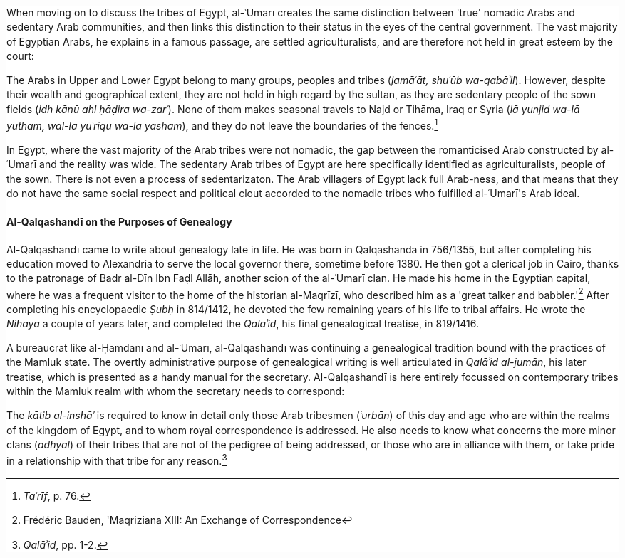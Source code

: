 When moving on to discuss the tribes of Egypt, al-ʿUmarī creates the
same distinction between 'true' nomadic Arabs and sedentary Arab
communities, and then links this distinction to their status in the eyes
of the central government. The vast majority of Egyptian Arabs, he
explains in a famous passage, are settled agriculturalists, and are
therefore not held in great esteem by the court:

The Arabs in Upper and Lower Egypt belong to many groups, peoples and
tribes (*jamāʿāt, shuʿūb wa-qabāʾil*). However, despite their wealth and
geographical extent, they are not held in high regard by the sultan, as
they are sedentary people of the sown fields (*idh kānū ahl ḥāḍira
wa-zarʿ*). None of them makes seasonal travels to Najd or Tihāma, Iraq
or Syria (*lā yunjid wa-lā yutham, wal-lā yuʿriqu wa-lā yashām*), and
they do not leave the boundaries of the fences.[^38]

In Egypt, where the vast majority of the Arab tribes were not nomadic,
the gap between the romanticised Arab constructed by al-ʿUmarī and the
reality was wide. The sedentary Arab tribes of Egypt are here
specifically identified as agriculturalists, people of the sown. There
is not even a process of sedentarizaton. The Arab villagers of Egypt
lack full Arab-ness, and that means that they do not have the same
social respect and political clout accorded to the nomadic tribes who
fulfilled al-ʿUmarī's Arab ideal.

#### Al-Qalqashandī on the Purposes of Genealogy

Al-Qalqashandī came to write about genealogy late in life. He was born
in Qalqashanda in 756/1355, but after completing his education moved to
Alexandria to serve the local governor there, sometime before 1380. He
then got a clerical job in Cairo, thanks to the patronage of Badr al-Dīn
Ibn Faḍl Allāh, another scion of the al-ʿUmarī clan. He made his home in
the Egyptian capital, where he was a frequent visitor to the home of the
historian al-Maqrīzī, who described him as a 'great talker and
babbler.'[^39] After completing his encyclopaedic *Ṣubḥ* in 814/1412, he
devoted the few remaining years of his life to tribal affairs. He wrote
the *Nihāya* a couple of years later, and completed the *Qalāʾid*, his
final genealogical treatise, in 819/1416.

A bureaucrat like al-Ḥamdānī and al-ʿUmarī, al-Qalqashandī was
continuing a genealogical tradition bound with the practices of the
Mamluk state. The overtly administrative purpose of genealogical writing
is well articulated in *Qalāʾid al-jumān*, his later treatise, which is
presented as a handy manual for the secretary. Al-Qalqashandī is here
entirely focussed on contemporary tribes within the Mamluk realm with
whom the secretary needs to correspond:

The *kātib al-inshāʾ* is required to know in detail only those Arab
tribesmen (*ʿurbān*) of this day and age who are within the realms of
the kingdom of Egypt, and to whom royal correspondence is addressed. He
also needs to know what concerns the more minor clans (*adhyāl*) of
their tribes that are not of the pedigree of being addressed, or those
who are in alliance with them, or take pride in a relationship with that
tribe for any reason.[^40]


[^1]: Aḥmad ibn ʿAbd Allāh al-Qalqashandī, *Nihāyat al-arab fī maʿrifat
[^2]: Al-Qalqashandī, *Ṣubḥ al-aʿshá fī ṣināʿat al-inshāʾ*, 14 vols.,
[^3]: Aḥmad ibn ʿAbd Allāh al-Qalqashandī, *Qalāʾid al-jumān fī
[^4]: Sarah Büssow-Schmitz, *Die Beduinen Der Mamluken : Beduinen Im
[^5]: Yossef Rapoport, *Rural Economy and Tribal Society in Islamic
[^6]: Peter Webb, *Imagining the Arabs: Arab Identity and the Rise of
[^7]: Kazuo Morimoto, 'The Formation and Development of the Science of
[^8]: İlker Evrim Binbaş, 'Structure and Function of the Genealogical
[^9]: Al-Qalqashandī, *Ṣubḥ*, 3:488, 5:431; A. Saleh, "Mihmindār", in
[^10]: Al-Ḥamdānī claims to first encounter an amir of the Syrian Āl
[^11]: The earliest biographies of al-Ḥamdānī are from the pen of the
[^12]: *Masālik al-absạ̄r*, p. 157.
[^13]: *Masālik al-absạ̄r*, pp. 167-8.
[^14]: *Masālik al-absạ̄r*, p. 174; *Qalāʾid*, p. 63; *Nihāyat al-arab*,
[^15]: *Masālik al-absạ̄r*, p. 178; *Nihāyat al-arab*, Nr 771.
[^16]: See some examples, out of many, in *Nihāyat al-arab*, Nr 258,
[^17]: *Masālik al-absạ̄r*, p. 109
[^18]: *Masālik al-absạ̄r*, p. 115-6
[^19]: *Nihāyat al-arab*, Nr 438, 1059, 1104.
[^20]: *Nihāyat al-arab*, Nr 616, 1136, 1201.
[^21]: Al-Ṣafadī reports that al-Ḥamdānī composed a treatise on *ansāb*
[^22]: See Rapoport, *Rural Economy*. According al-Nābulusī, writing in
[^23]: *Masālik al-absạ̄r*, p. 141.
[^24]: *Masālik al-absạ̄r*, p. 176; *Qalāʾid*, p. 86. See also
[^25]: This section has been edited by Dorothea Krawulski as *Masālik
[^26]: Ibn Faḍl Allāh al-ʿUmarī, *al-Taʿrīf bi'l-muṣṭalaḥ al-sharīf*
[^27]: *Masālik al-absạ̄r*, p. 70.
[^28]: *Masālik al-absạ̄r*, p. 106.
[^29]: *Masālik al-absạ̄r*, p. 69.
[^30]: *Masālik al-absạ̄r*, p. 156.
[^31]: See editor's comments in Ibn Faḍl Allāh al-ʿUmarī, *Mukhtaṣar
[^32]: *Masālik al-absạ̄r*, p. 69
[^33]: *Masālik al-absạ̄r*, p. 112.
[^34]: *Masālik al-absạ̄r*, p. 118 (an anecdote in which the amir of the
[^35]: *Masālik al-absạ̄r*, p. 70.
[^36]: *Masālik al-absạ̄r*, p. 112. This is repeated by al-Qalqashandī in
[^37]: *Masālik al-absạ̄r*, pp. 154-55.
[^38]: *Taʿrīf*, p. 76.
[^39]: Frédéric Bauden, 'Maqriziana XIII: An Exchange of Correspondence
[^40]: *Qalāʾid*, pp. 1-2.
[^41]: This is probably taken from th introduction to Ibn Ḥazm's
[^42]: *Nihāyat al-arab*, pp. 6-7; *Qalāʾid*, pp. 7-8.
[^43]: See Nurit Tsafrir, *Collective liability in Islam: the ʿāqila and
[^44]: *Nihāyat al-arab*, Nr 1427.
[^45]: *Qalāʾid*, pp. 135-6.
[^46]: *Qalāʾid*, pp. 136-7. For the biography of this scholar, born in
[^47]: *Qalāʾid*, pp. 2-4.
[^48]: *Nihāya*, Paris MS Arabe 2049; Frédéric Bauden, 'Like Father,
[^49]: *Nihāyat al-arab*, p. 32.
[^50]: *Qalāʾid*, 12; *Ṣubḥ*, 1:307.
[^51]: *Nihāyat al-arab*, pp. 15 - 20.
[^52]: *Nihāyat al-arab*, pp. 24ff.
[^53]: *Qalāʾid*, p. 12; *Nihāyat al-arab*, p. 11; *Ṣubḥ*,1:307.
[^54]: *Masālik al-absạ̄r*, p. 143; cited in *Qalāʾid*, p. 116;
[^55]: *Nihāyat al-arab*, pp. 408-410.
[^56]: *Qalāʾid*, pp. 14-16; *Nihāya*, pp. 13-15.
[^57]: *Nihāyat al-arab*, p. 23.
[^58]: *Nihāyat al-arab*, Nr 1163 (a camel in appears in an anecdote
[^59]: *Nihāyat al-arab*, Nr 482
[^60]: See examples in *Nihāyat al-arab*, Nr 1115, 1336, 1596, 1447.
[^61]: *Qalāʾid*, p. 71.
[^62]: *Qalāʾid*, p. 63.
[^63]: ʿAbd al-Raḥmān ibn Muḥammad ibn Khaldūn, *Dīwān al-mubtadaʾ
[^64]: *Qalāʾid*, p. 125. See also *Nihāyat al-arab*, Nr 1053.
[^65]: *Nihāyat al-arab*, Nr 660.
[^66]: *Nihāyat al-arab*, Nr 1599.
[^67]: *Qalāʾid*, p. 48.
[^68]: *Nihāyat al-arab*, p. 4. On the connection between the
[^69]: *Nihāyat al-arab*, Nr 689.
[^70]: See examples in *Nihāyat al-arab*, Nr 133, Nr 177, Nr 574, Nr
[^71]: *Masālik al-absạ̄r*, p. 174; *Nihāyat al-arab*, Nr 1037.
[^72]: *Masālik al-absạ̄r*, p. 112; *Nihāyat al-arab*, Nr 271.
[^73]: *Nihāyat al-arab*, Nr 198; BN MS Paris, fol. 29a. Al-Qalqashandī
[^74]: *Masālik al-absạ̄r*, p. 165, 175; *Qalāʾid*, p. 114.
[^75]: *Qalāʾid*, pp. 113-4.
[^76]: *Nihāyat al-arab*, Nr 1449; *Qalāʾid*, p. 111.
[^77]: Ibn Khaldūn, *ʿIbar*, 2:365.
[^78]: Driss Cherkaoui, 'Historical elements in Sīrat ʿAntar', *Oriente
[^79]: BN MS arabe 3798, copied 848/1444, containing the fifteenth part
[^80]: The evidence is summarized in Thomas Herzog, *"*Mamluk (Popular)
[^81]: *Masālik al-absạ̄r*, p. 143.
[^82]: *Qalāʾid*, p. 116.
[^83]: Ibn Khaldūn, *ʿIbar*, 6:25-26. This passage is translated and
[^84]: David Nirenberg, "Mass Conversion and Genealogical Mentalities: